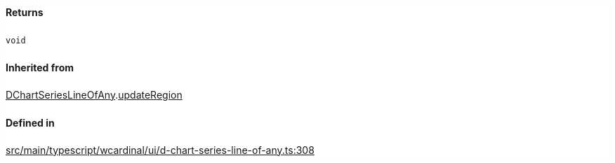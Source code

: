 #### Returns

`void`

#### Inherited from

[DChartSeriesLineOfAny](DChartSeriesLineOfAny.md).[updateRegion](DChartSeriesLineOfAny.md#updateregion)

#### Defined in

[src/main/typescript/wcardinal/ui/d-chart-series-line-of-any.ts:308](https://github.com/winter-cardinal/winter-cardinal-ui/blob/v0.407.0/src/main/typescript/wcardinal/ui/d-chart-series-line-of-any.ts#L308)
